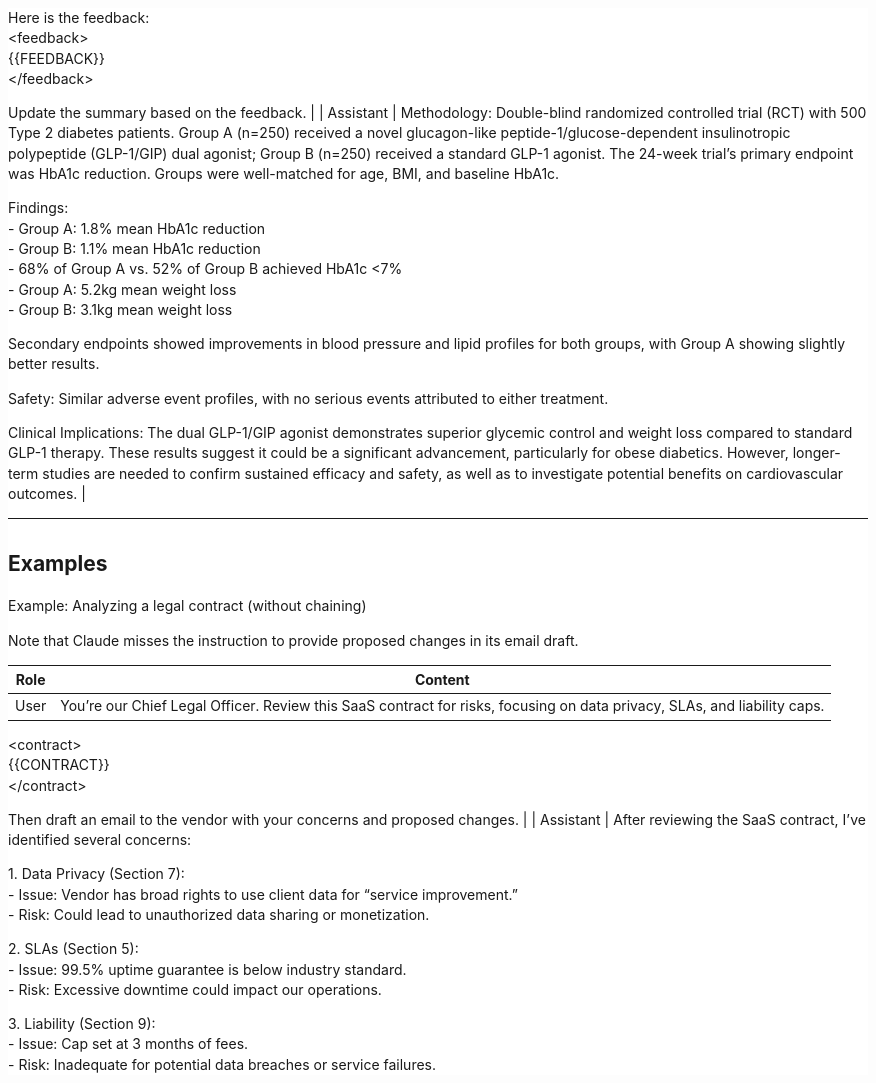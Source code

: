 Here is the feedback:  
<feedback\>  
{{FEEDBACK}}  
</feedback\>  
  
Update the summary based on the feedback. |
| Assistant | Methodology: Double-blind randomized controlled trial (RCT) with 500 Type 2 diabetes patients. Group A (n=250) received a novel glucagon-like peptide-1/glucose-dependent insulinotropic polypeptide (GLP-1/GIP) dual agonist; Group B (n=250) received a standard GLP-1 agonist. The 24-week trial’s primary endpoint was HbA1c reduction. Groups were well-matched for age, BMI, and baseline HbA1c.  
  
Findings:  
\- Group A: 1.8% mean HbA1c reduction  
\- Group B: 1.1% mean HbA1c reduction  
\- 68% of Group A vs. 52% of Group B achieved HbA1c <7%  
\- Group A: 5.2kg mean weight loss  
\- Group B: 3.1kg mean weight loss  
  
Secondary endpoints showed improvements in blood pressure and lipid profiles for both groups, with Group A showing slightly better results.  
  
Safety: Similar adverse event profiles, with no serious events attributed to either treatment.  
  
Clinical Implications: The dual GLP-1/GIP agonist demonstrates superior glycemic control and weight loss compared to standard GLP-1 therapy. These results suggest it could be a significant advancement, particularly for obese diabetics. However, longer-term studies are needed to confirm sustained efficacy and safety, as well as to investigate potential benefits on cardiovascular outcomes. |

* * *
Examples
---------------------------------------------------------------------------------------------------------------

Example: Analyzing a legal contract (without chaining)

Note that Claude misses the instruction to provide proposed changes in its email draft.

| Role | Content |
| --- | --- |
| User | You’re our Chief Legal Officer. Review this SaaS contract for risks, focusing on data privacy, SLAs, and liability caps.  
  
<contract\>  
{{CONTRACT}}  
</contract\>  
  
Then draft an email to the vendor with your concerns and proposed changes. |
| Assistant | After reviewing the SaaS contract, I’ve identified several concerns:  
  
1\. Data Privacy (Section 7):  
\- Issue: Vendor has broad rights to use client data for “service improvement.”  
\- Risk: Could lead to unauthorized data sharing or monetization.  
  
2\. SLAs (Section 5):  
\- Issue: 99.5% uptime guarantee is below industry standard.  
\- Risk: Excessive downtime could impact our operations.  
  
3\. Liability (Section 9):  
\- Issue: Cap set at 3 months of fees.  
\- Risk: Inadequate for potential data breaches or service failures.  
  
